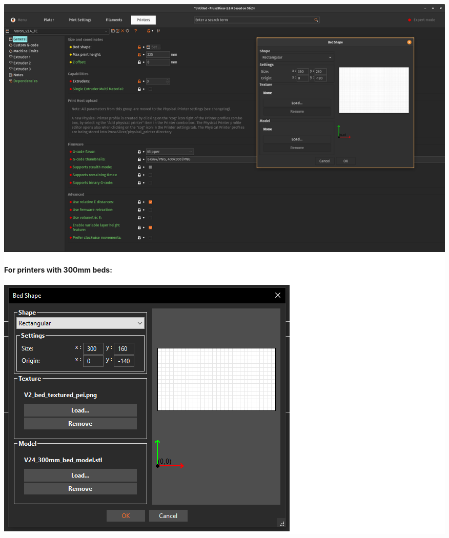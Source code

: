![](./images/Slicer_bed_shape.png)

#### For printers with 300mm beds:

![](./images/300mm_Bed_Shape.png)

